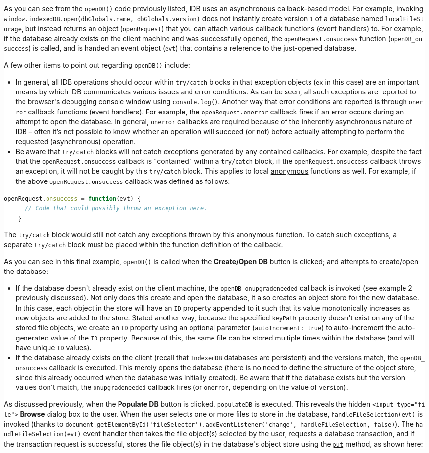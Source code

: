 As you can see from the `openDB()` code previously listed, IDB uses an asynchronous callback-based model. For example, invoking `window.indexedDB.open(dbGlobals.name, dbGlobals.version)` does not instantly create version `1` of a database named `localFileStorage`, but instead returns an object (`openRequest`) that you can attach various callback functions (event handlers) to. For example, if the database already exists on the client machine and was successfully opened, the `openRequest.onsuccess` function (`openDB_onsuccess`) is called, and is handed an event object (`evt`) that contains a reference to the just-opened database.

A few other items to point out regarding `openDB()` include:

* In general, all IDB operations should occur within `try/catch` blocks in that exception objects (`ex` in this case) are an important means by which IDB communicates various issues and error conditions. As can be seen, all such exceptions are reported to the browser's debugging console window using `console.log()`. Another way that error conditions are reported is through `onerror` callback functions (event handlers). For example, the `openRequest.onerror` callback fires if an error occurs during an attempt to open the database. In general, `onerror` callbacks are required because of the inherently asynchronous nature of IDB – often it’s not possible to know whether an operation will succeed (or not) before actually attempting to perform the requested (asynchronous) operation.
* Be aware that `try/catch` blocks will not catch exceptions generated by any contained callbacks. For example, despite the fact that the `openRequest.onsuccess` callback is "contained" within a `try/catch` block, if the `openRequest.onsuccess` callback throws an exception, it will not be caught by this `try/catch` block. This applies to local [anonymous](http://go.microsoft.com/fwlink/p/?LinkID=330533) functions as well. For example, if the above `openRequest.onsuccess` callback was defined as follows:

```javascript
openRequest.onsuccess = function(evt) {
      // Code that could possibly throw an exception here.
    }
```

The `try/catch` block would still not catch any exceptions thrown by this anonymous function. To catch such exceptions, a separate `try/catch` block must be placed within the function definition of the callback.

As you can see in this final example, `openDB()` is called when the **Create/Open DB** button is clicked; and attempts to create/open the database:

* If the database doesn't already exist on the client machine, the `openDB_onupgradeneeded` callback is invoked (see example 2 previously discussed). Not only does this create and open the database, it also creates an object store for the new database. In this case, each object in the store will have an `ID` property appended to it such that its value monotonically increases as new objects are added to the store. Stated another way, because the specified `keyPath` property doesn't exist on any of the stored file objects, we create an `ID` property using an optional parameter (`autoIncrement: true`) to auto-increment the auto-generated value of the `ID` property. Because of this, the same file can be stored multiple times within the database (and will have unique `ID` values).
* If the database already exists on the client (recall that `IndexedDB` databases are persistent) and the versions match, the `openDB_onsuccess` callback is executed. This merely opens the database (there is no need to define the structure of the object store, since this already occurred when the database was initially created). Be aware that if the database exists but the version values don't match, the `onupgradeneeded` callback fires (or `onerror`, depending on the value of `version`).

As discussed previously, when the **Populate DB** button is clicked, `populateDB` is executed. This reveals the hidden `<input type="file">` **Browse** dialog box to the user. When the user selects one or more files to store in the database, `handleFileSelection(evt)` is invoked (thanks to `document.getElementById('fileSelector').addEventListener('change', handleFileSelection, false)`). The `handleFileSelection(evt)` event handler then takes the file object(s) selected by the user, requests a database [transaction](http://go.microsoft.com/fwlink/p/?LinkID=237481#transaction-concept), and if the transaction request is successful, stores the file object(s) in the database's object store using the [`put`](https://msdn.microsoft.com/library/Hh772604) method, as shown here:
